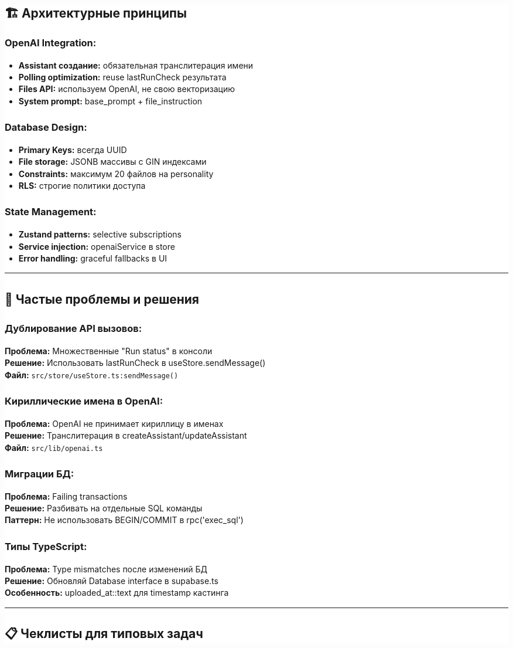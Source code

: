 
## 🏗️ Архитектурные принципы

### OpenAI Integration:
- **Assistant создание:** обязательная транслитерация имени
- **Polling optimization:** reuse lastRunCheck результата
- **Files API:** используем OpenAI, не свою векторизацию
- **System prompt:** base_prompt + file_instruction

### Database Design:
- **Primary Keys:** всегда UUID
- **File storage:** JSONB массивы с GIN индексами
- **Constraints:** максимум 20 файлов на personality
- **RLS:** строгие политики доступа

### State Management:
- **Zustand patterns:** selective subscriptions  
- **Service injection:** openaiService в store
- **Error handling:** graceful fallbacks в UI

---

## 🐛 Частые проблемы и решения

### Дублирование API вызовов:
**Проблема:** Множественные "Run status" в консоли  
**Решение:** Использовать lastRunCheck в useStore.sendMessage()  
**Файл:** `src/store/useStore.ts:sendMessage()`

### Кириллические имена в OpenAI:
**Проблема:** OpenAI не принимает кириллицу в именах  
**Решение:** Транслитерация в createAssistant/updateAssistant  
**Файл:** `src/lib/openai.ts`

### Миграции БД:
**Проблема:** Failing transactions  
**Решение:** Разбивать на отдельные SQL команды  
**Паттерн:** Не использовать BEGIN/COMMIT в rpc('exec_sql')

### Типы TypeScript:
**Проблема:** Type mismatches после изменений БД  
**Решение:** Обновляй Database interface в supabase.ts  
**Особенность:** uploaded_at::text для timestamp кастинга

---

## 📋 Чеклисты для типовых задач
